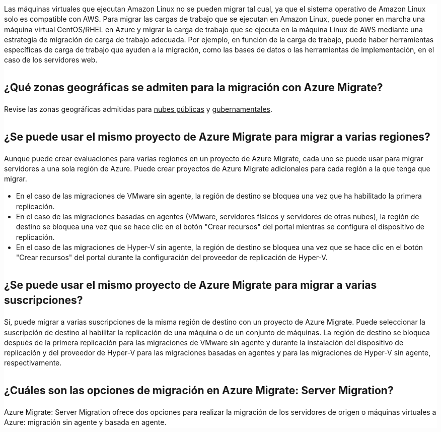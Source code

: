 Las máquinas virtuales que ejecutan Amazon Linux no se pueden migrar tal cual, ya que el sistema operativo de Amazon Linux solo es compatible con AWS.
Para migrar las cargas de trabajo que se ejecutan en Amazon Linux, puede poner en marcha una máquina virtual CentOS/RHEL en Azure y migrar la carga de trabajo que se ejecuta en la máquina Linux de AWS mediante una estrategia de migración de carga de trabajo adecuada. Por ejemplo, en función de la carga de trabajo, puede haber herramientas específicas de carga de trabajo que ayuden a la migración, como las bases de datos o las herramientas de implementación, en el caso de los servidores web.

## <a name="what-geographies-are-supported-for-migration-with-azure-migrate"></a>¿Qué zonas geográficas se admiten para la migración con Azure Migrate?

Revise las zonas geográficas admitidas para [nubes públicas](migrate-support-matrix.md#supported-geographies-public-cloud) y [gubernamentales](migrate-support-matrix.md#supported-geographies-azure-government).

## <a name="can-we-use-the-same-azure-migrate-project-to-migrate-to-multiple-regions"></a>¿Se puede usar el mismo proyecto de Azure Migrate para migrar a varias regiones?

Aunque puede crear evaluaciones para varias regiones en un proyecto de Azure Migrate, cada uno se puede usar para migrar servidores a una sola región de Azure. Puede crear proyectos de Azure Migrate adicionales para cada región a la que tenga que migrar.

- En el caso de las migraciones de VMware sin agente, la región de destino se bloquea una vez que ha habilitado la primera replicación.
- En el caso de las migraciones basadas en agentes (VMware, servidores físicos y servidores de otras nubes), la región de destino se bloquea una vez que se hace clic en el botón "Crear recursos" del portal mientras se configura el dispositivo de replicación.
- En el caso de las migraciones de Hyper-V sin agente, la región de destino se bloquea una vez que se hace clic en el botón "Crear recursos" del portal durante la configuración del proveedor de replicación de Hyper-V.

## <a name="can-we-use-the-same-azure-migrate-project-to-migrate-to-multiple-subscriptions"></a>¿Se puede usar el mismo proyecto de Azure Migrate para migrar a varias suscripciones? 

Sí, puede migrar a varias suscripciones de la misma región de destino con un proyecto de Azure Migrate. Puede seleccionar la suscripción de destino al habilitar la replicación de una máquina o de un conjunto de máquinas. La región de destino se bloquea después de la primera replicación para las migraciones de VMware sin agente y durante la instalación del dispositivo de replicación y del proveedor de Hyper-V para las migraciones basadas en agentes y para las migraciones de Hyper-V sin agente, respectivamente.

## <a name="what-are-the-migration-options-in-azure-migrate-server-migration"></a>¿Cuáles son las opciones de migración en Azure Migrate: Server Migration?

Azure Migrate: Server Migration ofrece dos opciones para realizar la migración de los servidores de origen o máquinas virtuales a Azure: migración sin agente y basada en agente.
